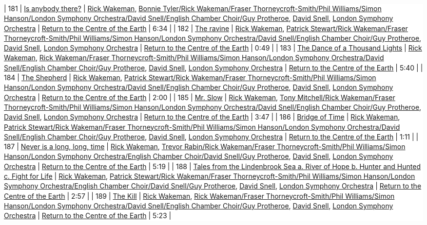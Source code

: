 | 181 | [Is anybody there?](https://open.spotify.com/track/6yyBUczSWXlvC2EMjjdGyW) | [Rick Wakeman](https://open.spotify.com/artist/0mkcYaXUbJUs5mJointuzB), [Bonnie Tyler/Rick Wakeman/Fraser Thorneycroft\-Smith/Phil Williams/Simon Hanson/London Symphony Orchestra/David Snell/English Chamber Choir/Guy Protheroe](https://open.spotify.com/artist/379SBwF1fwGjzFazHm7OKr), [David Snell](https://open.spotify.com/artist/47BWEfq4CgZGZ1wXdwsMNG), [London Symphony Orchestra](https://open.spotify.com/artist/5yxyJsFanEAuwSM5kOuZKc) | [Return to the Centre of the Earth](https://open.spotify.com/album/6lGGCU4YHPmL8GaXBaI50s) | 6:34 |
| 182 | [The ravine](https://open.spotify.com/track/5BIyYUbgYemPlMgM57ByHU) | [Rick Wakeman](https://open.spotify.com/artist/0mkcYaXUbJUs5mJointuzB), [Patrick Stewart/Rick Wakeman/Fraser Thorneycroft\-Smith/Phil Williams/Simon Hanson/London Symphony Orchestra/David Snell/English Chamber Choir/Guy Protheroe](https://open.spotify.com/artist/5pTwmXkslXjwbnvPGkTQXZ), [David Snell](https://open.spotify.com/artist/47BWEfq4CgZGZ1wXdwsMNG), [London Symphony Orchestra](https://open.spotify.com/artist/5yxyJsFanEAuwSM5kOuZKc) | [Return to the Centre of the Earth](https://open.spotify.com/album/6lGGCU4YHPmL8GaXBaI50s) | 0:49 |
| 183 | [The Dance of a Thousand Lights](https://open.spotify.com/track/6Z3pV0tNxG2saO1i5jYEV7) | [Rick Wakeman](https://open.spotify.com/artist/0mkcYaXUbJUs5mJointuzB), [Rick Wakeman/Fraser Thorneycroft\-Smith/Phil Williams/Simon Hanson/London Symphony Orchestra/David Snell/English Chamber Choir/Guy Protheroe](https://open.spotify.com/artist/0gCN50Byb435GK65l6jR6p), [David Snell](https://open.spotify.com/artist/47BWEfq4CgZGZ1wXdwsMNG), [London Symphony Orchestra](https://open.spotify.com/artist/5yxyJsFanEAuwSM5kOuZKc) | [Return to the Centre of the Earth](https://open.spotify.com/album/6lGGCU4YHPmL8GaXBaI50s) | 5:40 |
| 184 | [The Shepherd](https://open.spotify.com/track/2b73uogUjjXvqxqu3SK8mX) | [Rick Wakeman](https://open.spotify.com/artist/0mkcYaXUbJUs5mJointuzB), [Patrick Stewart/Rick Wakeman/Fraser Thorneycroft\-Smith/Phil Williams/Simon Hanson/London Symphony Orchestra/David Snell/English Chamber Choir/Guy Protheroe](https://open.spotify.com/artist/5pTwmXkslXjwbnvPGkTQXZ), [David Snell](https://open.spotify.com/artist/47BWEfq4CgZGZ1wXdwsMNG), [London Symphony Orchestra](https://open.spotify.com/artist/5yxyJsFanEAuwSM5kOuZKc) | [Return to the Centre of the Earth](https://open.spotify.com/album/6lGGCU4YHPmL8GaXBaI50s) | 2:00 |
| 185 | [Mr\. Slow](https://open.spotify.com/track/2DylIyZqwrKK0KiG40HxbO) | [Rick Wakeman](https://open.spotify.com/artist/0mkcYaXUbJUs5mJointuzB), [Tony Mitchell/Rick Wakeman/Fraser Thorneycroft\-Smith/Phil Williams/Simon Hanson/London Symphony Orchestra/David Snell/English Chamber Choir/Guy Protheroe](https://open.spotify.com/artist/7rcObTcqsuDoOPsu4NRtGf), [David Snell](https://open.spotify.com/artist/47BWEfq4CgZGZ1wXdwsMNG), [London Symphony Orchestra](https://open.spotify.com/artist/5yxyJsFanEAuwSM5kOuZKc) | [Return to the Centre of the Earth](https://open.spotify.com/album/6lGGCU4YHPmL8GaXBaI50s) | 3:47 |
| 186 | [Bridge of Time](https://open.spotify.com/track/3hN5mXKJzNtzRmL3a3mSd6) | [Rick Wakeman](https://open.spotify.com/artist/0mkcYaXUbJUs5mJointuzB), [Patrick Stewart/Rick Wakeman/Fraser Thorneycroft\-Smith/Phil Williams/Simon Hanson/London Symphony Orchestra/David Snell/English Chamber Choir/Guy Protheroe](https://open.spotify.com/artist/5pTwmXkslXjwbnvPGkTQXZ), [David Snell](https://open.spotify.com/artist/47BWEfq4CgZGZ1wXdwsMNG), [London Symphony Orchestra](https://open.spotify.com/artist/5yxyJsFanEAuwSM5kOuZKc) | [Return to the Centre of the Earth](https://open.spotify.com/album/6lGGCU4YHPmL8GaXBaI50s) | 1:11 |
| 187 | [Never is a long, long, time](https://open.spotify.com/track/4yOy2ZQ4McP8jWZfDHx8q6) | [Rick Wakeman](https://open.spotify.com/artist/0mkcYaXUbJUs5mJointuzB), [Trevor Rabin/Rick Wakeman/Fraser Thorneycroft\-Smith/Phil Williams/Simon Hanson/London Symphony Orchestra/English Chamber Choir/David Snell/Guy Protheroe](https://open.spotify.com/artist/1AW3a7LLd4XP3gh3E1XjuB), [David Snell](https://open.spotify.com/artist/47BWEfq4CgZGZ1wXdwsMNG), [London Symphony Orchestra](https://open.spotify.com/artist/5yxyJsFanEAuwSM5kOuZKc) | [Return to the Centre of the Earth](https://open.spotify.com/album/6lGGCU4YHPmL8GaXBaI50s) | 5:19 |
| 188 | [Tales from the Lindenbrook Sea a\. River of Hope b\. Hunter and Hunted c\. Fight for Life](https://open.spotify.com/track/2vmjQqPlPviTBqWW9S740D) | [Rick Wakeman](https://open.spotify.com/artist/0mkcYaXUbJUs5mJointuzB), [Patrick Stewart/Rick Wakeman/Fraser Thorneycroft\-Smith/Phil Williams/Simon Hanson/London Symphony Orchestra/English Chamber Choir/David Snell/Guy Protheroe](https://open.spotify.com/artist/6Xp16NNKW3ifjiWnpd2NZU), [David Snell](https://open.spotify.com/artist/47BWEfq4CgZGZ1wXdwsMNG), [London Symphony Orchestra](https://open.spotify.com/artist/5yxyJsFanEAuwSM5kOuZKc) | [Return to the Centre of the Earth](https://open.spotify.com/album/6lGGCU4YHPmL8GaXBaI50s) | 2:57 |
| 189 | [The Kill](https://open.spotify.com/track/2iOZv0nDMzekZoQs88eb3u) | [Rick Wakeman](https://open.spotify.com/artist/0mkcYaXUbJUs5mJointuzB), [Rick Wakeman/Fraser Thorneycroft\-Smith/Phil Williams/Simon Hanson/London Symphony Orchestra/David Snell/English Chamber Choir/Guy Protheroe](https://open.spotify.com/artist/0gCN50Byb435GK65l6jR6p), [David Snell](https://open.spotify.com/artist/47BWEfq4CgZGZ1wXdwsMNG), [London Symphony Orchestra](https://open.spotify.com/artist/5yxyJsFanEAuwSM5kOuZKc) | [Return to the Centre of the Earth](https://open.spotify.com/album/6lGGCU4YHPmL8GaXBaI50s) | 5:23 |